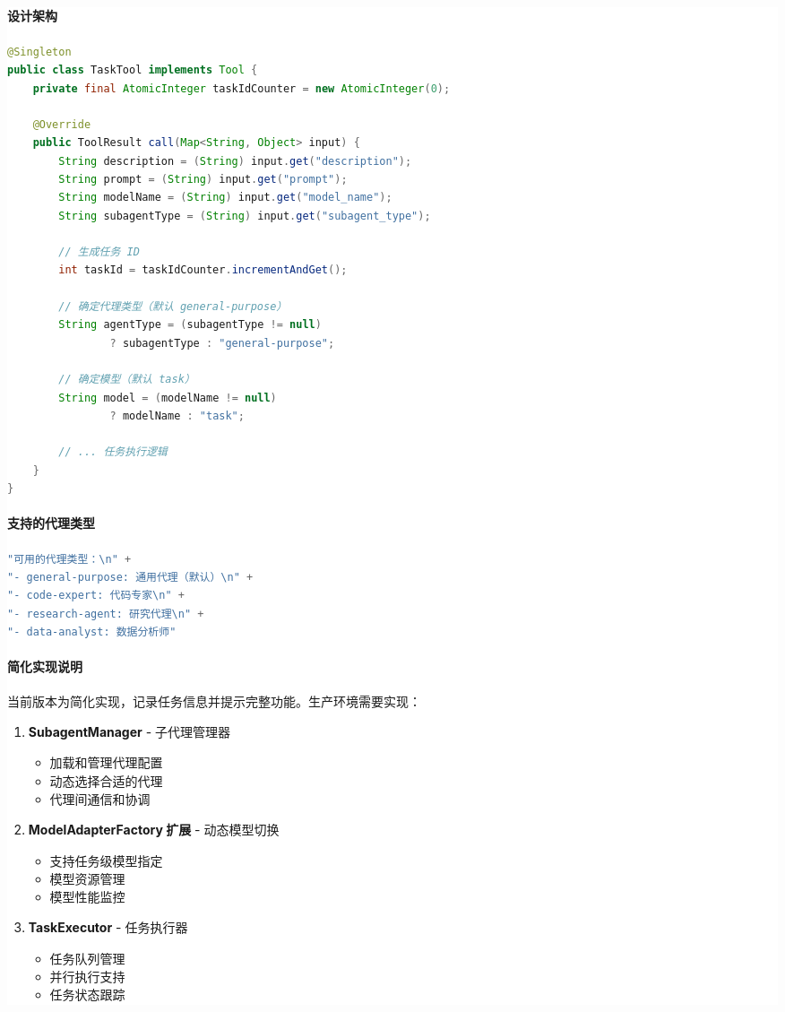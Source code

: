 #### 设计架构
```java
@Singleton
public class TaskTool implements Tool {
    private final AtomicInteger taskIdCounter = new AtomicInteger(0);
    
    @Override
    public ToolResult call(Map<String, Object> input) {
        String description = (String) input.get("description");
        String prompt = (String) input.get("prompt");
        String modelName = (String) input.get("model_name");
        String subagentType = (String) input.get("subagent_type");
        
        // 生成任务 ID
        int taskId = taskIdCounter.incrementAndGet();
        
        // 确定代理类型（默认 general-purpose）
        String agentType = (subagentType != null) 
                ? subagentType : "general-purpose";
        
        // 确定模型（默认 task）
        String model = (modelName != null) 
                ? modelName : "task";
        
        // ... 任务执行逻辑
    }
}
```

#### 支持的代理类型
```java
"可用的代理类型：\n" +
"- general-purpose: 通用代理（默认）\n" +
"- code-expert: 代码专家\n" +
"- research-agent: 研究代理\n" +
"- data-analyst: 数据分析师"
```

#### 简化实现说明
当前版本为简化实现，记录任务信息并提示完整功能。生产环境需要实现：

1. **SubagentManager** - 子代理管理器
   - 加载和管理代理配置
   - 动态选择合适的代理
   - 代理间通信和协调

2. **ModelAdapterFactory 扩展** - 动态模型切换
   - 支持任务级模型指定
   - 模型资源管理
   - 模型性能监控

3. **TaskExecutor** - 任务执行器
   - 任务队列管理
   - 并行执行支持
   - 任务状态跟踪
